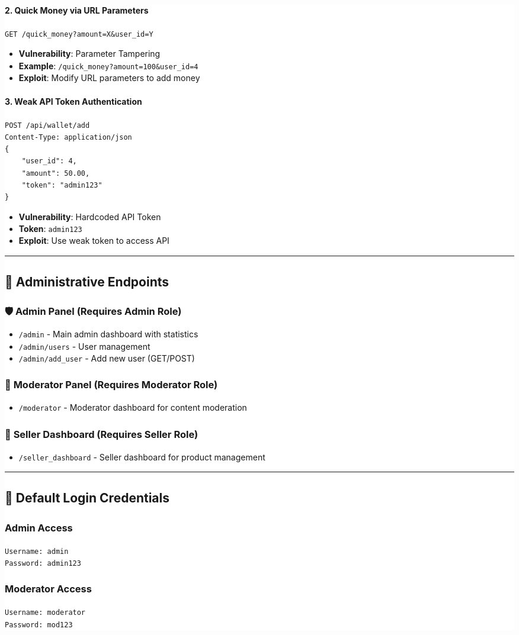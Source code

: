 #### 2. **Quick Money via URL Parameters**
```
GET /quick_money?amount=X&user_id=Y
```
- **Vulnerability**: Parameter Tampering
- **Example**: `/quick_money?amount=100&user_id=4`
- **Exploit**: Modify URL parameters to add money

#### 3. **Weak API Token Authentication**
```
POST /api/wallet/add
Content-Type: application/json
{
    "user_id": 4,
    "amount": 50.00,
    "token": "admin123"
}
```
- **Vulnerability**: Hardcoded API Token
- **Token**: `admin123`
- **Exploit**: Use weak token to access API

---

## 👑 **Administrative Endpoints**

### 🛡️ **Admin Panel** (Requires Admin Role)
- `/admin` - Main admin dashboard with statistics
- `/admin/users` - User management
- `/admin/add_user` - Add new user (GET/POST)

### 👮 **Moderator Panel** (Requires Moderator Role)
- `/moderator` - Moderator dashboard for content moderation

### 🏪 **Seller Dashboard** (Requires Seller Role)
- `/seller_dashboard` - Seller dashboard for product management

---

## 🔐 **Default Login Credentials**

### Admin Access
```
Username: admin
Password: admin123
```

### Moderator Access
```
Username: moderator  
Password: mod123
```
